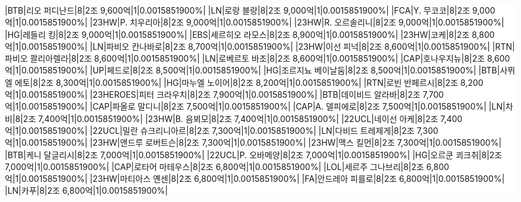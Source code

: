 |BTB|리오 퍼디난드|8|2조 9,600억|1|0.0015851900%|
|LN|로랑 블랑|8|2조 9,000억|1|0.0015851900%|
|FCA|Y. 무코코|8|2조 9,000억|1|0.0015851900%|
|23HW|P. 치우리아|8|2조 9,000억|1|0.0015851900%|
|23HW|R. 오르솔리니|8|2조 9,000억|1|0.0015851900%|
|HG|레들리 킹|8|2조 9,000억|1|0.0015851900%|
|EBS|세르히오 라모스|8|2조 8,900억|1|0.0015851900%|
|23HW|코케|8|2조 8,800억|1|0.0015851900%|
|LN|파비오 칸나바로|8|2조 8,700억|1|0.0015851900%|
|23HW|이선 피넉|8|2조 8,600억|1|0.0015851900%|
|RTN|파비오 콸리아렐라|8|2조 8,600억|1|0.0015851900%|
|LN|로베르토 바조|8|2조 8,600억|1|0.0015851900%|
|CAP|호나우지뉴|8|2조 8,600억|1|0.0015851900%|
|UP|페드로|8|2조 8,500억|1|0.0015851900%|
|HG|조르지뇨 베이날둠|8|2조 8,500억|1|0.0015851900%|
|BTB|사뮈엘 에토|8|2조 8,300억|1|0.0015851900%|
|HG|마누엘 노이어|8|2조 8,200억|1|0.0015851900%|
|RTN|로빈 반페르시|8|2조 8,200억|1|0.0015851900%|
|23HEROES|피터 크라우치|8|2조 7,900억|1|0.0015851900%|
|BTB|데이비드 알라바|8|2조 7,700억|1|0.0015851900%|
|CAP|파올로 말디니|8|2조 7,500억|1|0.0015851900%|
|CAP|A. 델피에로|8|2조 7,500억|1|0.0015851900%|
|LN|차비|8|2조 7,400억|1|0.0015851900%|
|23HW|B. 음뵈모|8|2조 7,400억|1|0.0015851900%|
|22UCL|네이선 아케|8|2조 7,400억|1|0.0015851900%|
|22UCL|밀란 슈크리니아르|8|2조 7,300억|1|0.0015851900%|
|LN|다비드 트레제게|8|2조 7,300억|1|0.0015851900%|
|23HW|앤드루 로버트슨|8|2조 7,300억|1|0.0015851900%|
|23HW|맥스 킬먼|8|2조 7,300억|1|0.0015851900%|
|BTB|케니 달글리시|8|2조 7,000억|1|0.0015851900%|
|22UCL|P. 오바메양|8|2조 7,000억|1|0.0015851900%|
|HG|오르쿤 쾨크취|8|2조 7,000억|1|0.0015851900%|
|CAP|로타어 마테우스|8|2조 6,800억|1|0.0015851900%|
|LOL|세르주 그나브리|8|2조 6,800억|1|0.0015851900%|
|23HW|마티아스 옌센|8|2조 6,800억|1|0.0015851900%|
|FA|안드레아 피를로|8|2조 6,800억|1|0.0015851900%|
|LN|카푸|8|2조 6,800억|1|0.0015851900%|